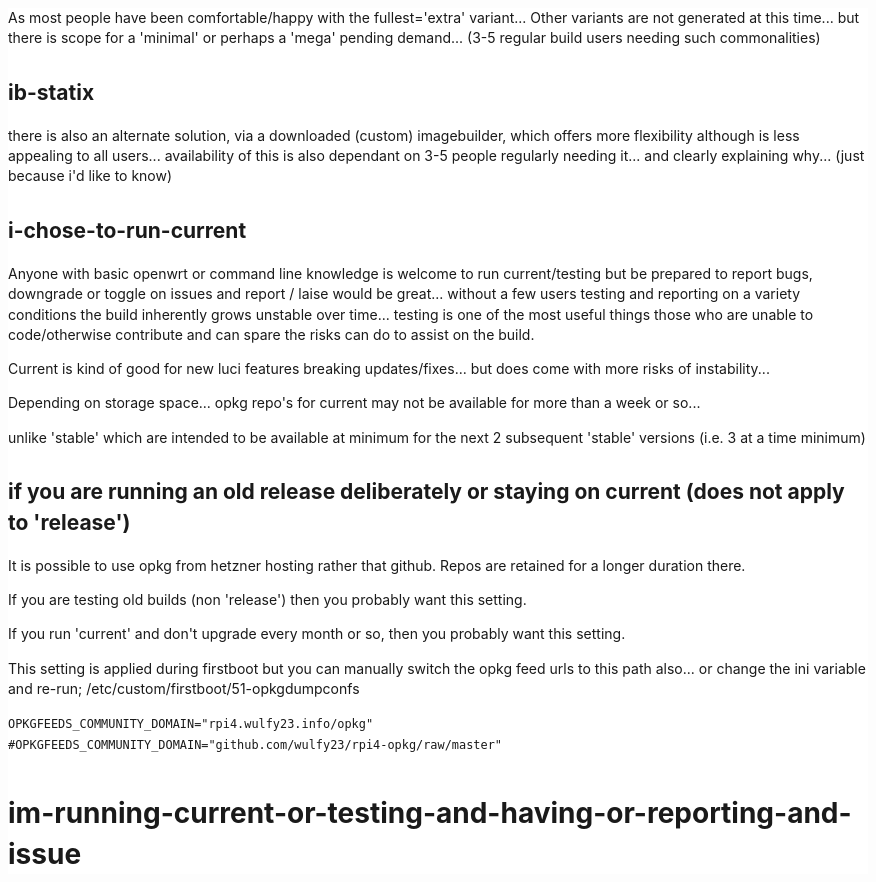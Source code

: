 As most people have been comfortable/happy with the fullest='extra' variant... Other variants are not generated at this time... but there is scope for a 'minimal' or perhaps a 'mega' pending demand... (3-5 regular build users needing such commonalities)

## ib-statix

there is also an alternate solution, via a downloaded (custom) imagebuilder, which offers more flexibility although is less appealing to all users... availability of this is also dependant on 3-5 people regularly needing it... and clearly explaining why... (just because i'd like to know)



## i-chose-to-run-current

Anyone with basic openwrt or command line knowledge is welcome to run current/testing
but be prepared to report bugs, downgrade or toggle on issues and report / laise
would be great... without a few users testing and reporting on a variety conditions
the build inherently grows unstable over time... testing is one of the most 
useful things those who are unable to code/otherwise contribute and can spare the risks can do
to assist on the build.

Current is kind of good for new luci features breaking updates/fixes... but does come with more risks of instability...

Depending on storage space... opkg repo's for current may not be available for more than a week or so...

unlike 'stable' which are intended to be available at minimum for the next 2 subsequent 'stable' versions (i.e. 3 at a time minimum)




## if you are running an old release deliberately or staying on current (does not apply to 'release')

It is possible to use opkg from hetzner hosting rather that github. Repos are retained for a longer
duration there.

If you are testing old builds (non 'release') then you probably want this setting.

If you run 'current' and don't upgrade every month or so, then you probably want this setting.

This setting is applied during firstboot but you can manually switch the opkg feed urls to this path also...
or change the ini variable and re-run; /etc/custom/firstboot/51-opkgdumpconfs


```
OPKGFEEDS_COMMUNITY_DOMAIN="rpi4.wulfy23.info/opkg"
#OPKGFEEDS_COMMUNITY_DOMAIN="github.com/wulfy23/rpi4-opkg/raw/master"
```





# im-running-current-or-testing-and-having-or-reporting-and-issue
